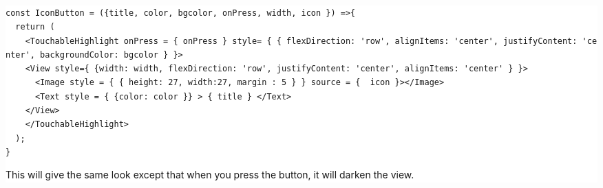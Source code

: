 
    const IconButton = ({title, color, bgcolor, onPress, width, icon }) =>{
      return (
        <TouchableHighlight onPress = { onPress } style= { { flexDirection: 'row', alignItems: 'center', justifyContent: 'center', backgroundColor: bgcolor } }>
        <View style={ {width: width, flexDirection: 'row', justifyContent: 'center', alignItems: 'center' } }>
          <Image style = { { height: 27, width:27, margin : 5 } } source = {  icon }></Image>
          <Text style = { {color: color }} > { title } </Text>      
        </View>
        </TouchableHighlight>
      );
    }

This will give the same look except that when you press the button, it will darken the view.
  
